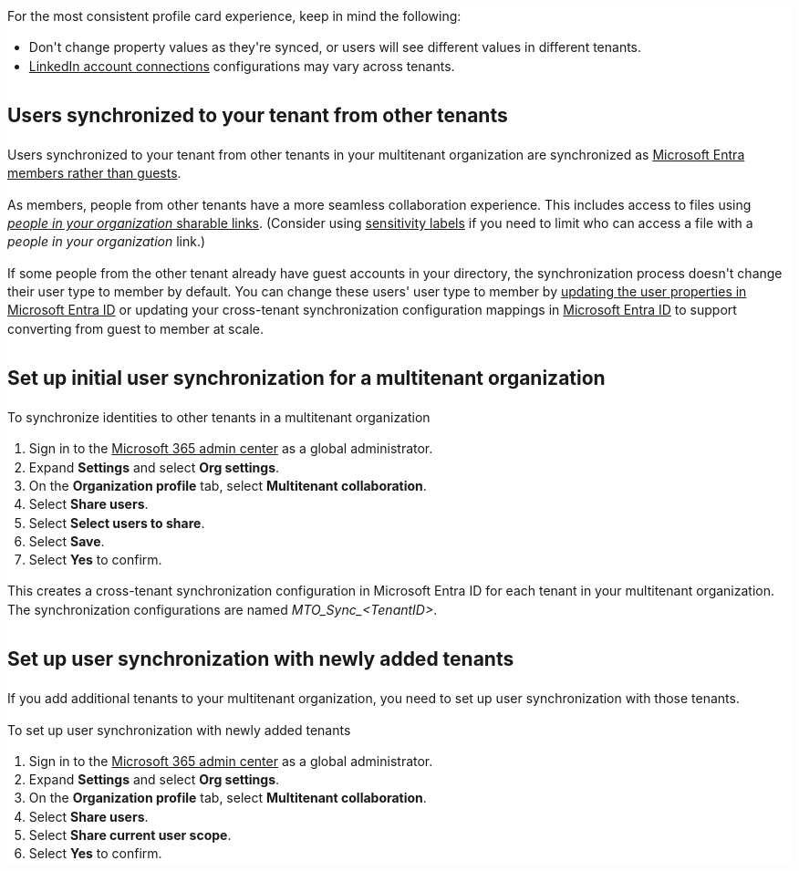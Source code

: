 For the most consistent profile card experience, keep in mind the following:

- Don't change property values as they're synced, or users will see different values in different tenants.
- [LinkedIn account connections](/entra/identity/users/linkedin-integration) configurations may vary across tenants.

## Users synchronized to your tenant from other tenants

Users synchronized to your tenant from other tenants in your multitenant organization are synchronized as [Microsoft Entra members rather than guests](/azure/active-directory/external-identities/user-properties).

As members, people from other tenants have a more seamless collaboration experience. This includes access to files using [*people in your organization* sharable links](/sharepoint/shareable-links-anyone-specific-people-organization). (Consider using [sensitivity labels](/purview/sensitivity-labels) if you need to limit who can access a file with a *people in your organization* link.)

If some people from the other tenant already have guest accounts in your directory, the synchronization process doesn't change their user type to member by default. You can change these users' user type to member by [updating the user properties in Microsoft Entra ID](/azure/active-directory/fundamentals/how-to-manage-user-profile-info) or updating your cross-tenant synchronization configuration mappings in [Microsoft Entra ID](/entra/identity/multi-tenant-organizations/cross-tenant-synchronization-configure#step-9-review-attribute-mappings) to support converting from guest to member at scale.

## Set up initial user synchronization for a multitenant organization

To synchronize identities to other tenants in a multitenant organization

1. Sign in to the [Microsoft 365 admin center](https://admin.microsoft.com) as a global administrator.
1. Expand **Settings** and select **Org settings**.
1. On the **Organization profile** tab, select **Multitenant collaboration**.
1. Select **Share users**.
1. Select **Select users to share**.
1. Select **Save**.
1. Select **Yes** to confirm.

This creates a cross-tenant synchronization configuration in Microsoft Entra ID for each tenant in your multitenant organization. The synchronization configurations are named *MTO_Sync_\<TenantID\>*.

## Set up user synchronization with newly added tenants

If you add additional tenants to your multitenant organization, you need to set up user synchronization with those tenants.

To set up user synchronization with newly added tenants

1. Sign in to the [Microsoft 365 admin center](https://admin.microsoft.com) as a global administrator.
1. Expand **Settings** and select **Org settings**.
1. On the **Organization profile** tab, select **Multitenant collaboration**.
1. Select **Share users**.
1. Select **Share current user scope**.
1. Select **Yes** to confirm.
